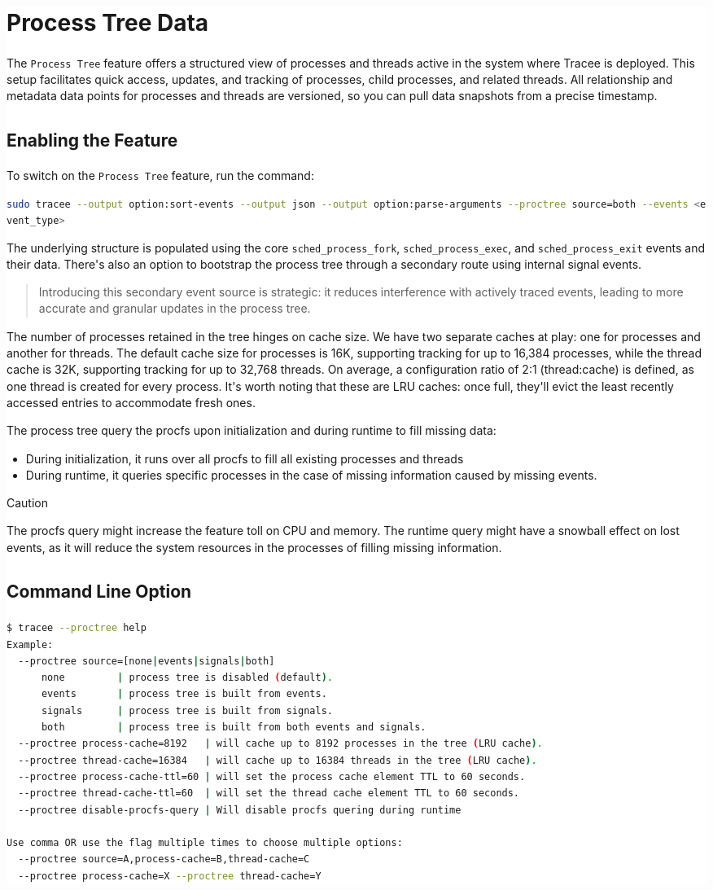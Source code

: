 # Process Tree Data

The `Process Tree` feature offers a structured view of processes and threads active in the system where Tracee is deployed. This setup facilitates quick access, updates, and tracking of processes, child processes, and related threads. All relationship and metadata data points for processes and threads are versioned, so you can pull data snapshots from a precise timestamp.

## Enabling the Feature

To switch on the `Process Tree` feature, run the command:

```bash
sudo tracee --output option:sort-events --output json --output option:parse-arguments --proctree source=both --events <event_type>
```

The underlying structure is populated using the core `sched_process_fork`, `sched_process_exec`, and `sched_process_exit` events and their data. There's also an option to bootstrap the process tree through a secondary route using internal signal events.

> Introducing this secondary event source is strategic: it reduces interference with actively traced events, leading to more accurate and granular updates in the process tree.

The number of processes retained in the tree hinges on cache size. We have two separate caches at play: one for processes and another for threads. The default cache size for processes is 16K, supporting tracking for up to 16,384 processes, while the thread cache is 32K, supporting tracking for up to 32,768 threads. On average, a configuration ratio of 2:1 (thread:cache) is defined, as one thread is created for every process. It's worth noting that these are LRU caches: once full, they'll evict the least recently accessed entries to accommodate fresh ones.

The process tree query the procfs upon initialization and during runtime to fill missing data:
* During initialization, it runs over all procfs to fill all existing processes and threads
* During runtime, it queries specific processes in the case of missing information caused by missing events. 

> [!CAUTION]
> The procfs query might increase the feature toll on CPU and memory. The runtime query might have a snowball effect on lost events, as it will reduce the system resources in the processes of filling missing information.

## Command Line Option

```bash
$ tracee --proctree help
Example:
  --proctree source=[none|events|signals|both]
      none         | process tree is disabled (default).
      events       | process tree is built from events.
      signals      | process tree is built from signals.
      both         | process tree is built from both events and signals.
  --proctree process-cache=8192   | will cache up to 8192 processes in the tree (LRU cache).
  --proctree thread-cache=16384   | will cache up to 16384 threads in the tree (LRU cache).
  --proctree process-cache-ttl=60 | will set the process cache element TTL to 60 seconds.
  --proctree thread-cache-ttl=60  | will set the thread cache element TTL to 60 seconds.
  --proctree disable-procfs-query | Will disable procfs quering during runtime

Use comma OR use the flag multiple times to choose multiple options:
  --proctree source=A,process-cache=B,thread-cache=C
  --proctree process-cache=X --proctree thread-cache=Y
```
